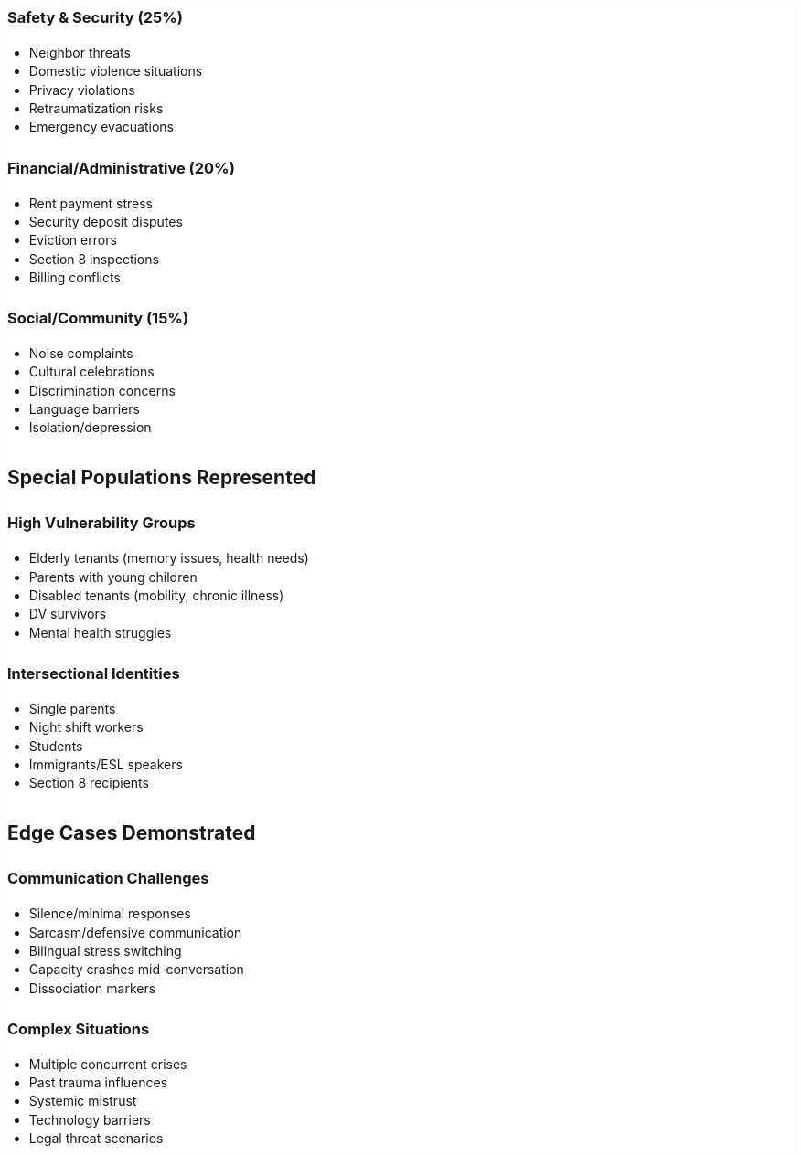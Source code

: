 ### Safety & Security (25%)
- Neighbor threats
- Domestic violence situations
- Privacy violations
- Retraumatization risks
- Emergency evacuations

### Financial/Administrative (20%)
- Rent payment stress
- Security deposit disputes
- Eviction errors
- Section 8 inspections
- Billing conflicts

### Social/Community (15%)
- Noise complaints
- Cultural celebrations
- Discrimination concerns
- Language barriers
- Isolation/depression

## Special Populations Represented

### High Vulnerability Groups
- Elderly tenants (memory issues, health needs)
- Parents with young children
- Disabled tenants (mobility, chronic illness)
- DV survivors
- Mental health struggles

### Intersectional Identities
- Single parents
- Night shift workers
- Students
- Immigrants/ESL speakers
- Section 8 recipients

## Edge Cases Demonstrated

### Communication Challenges
- Silence/minimal responses
- Sarcasm/defensive communication
- Bilingual stress switching
- Capacity crashes mid-conversation
- Dissociation markers

### Complex Situations
- Multiple concurrent crises
- Past trauma influences
- Systemic mistrust
- Technology barriers
- Legal threat scenarios
